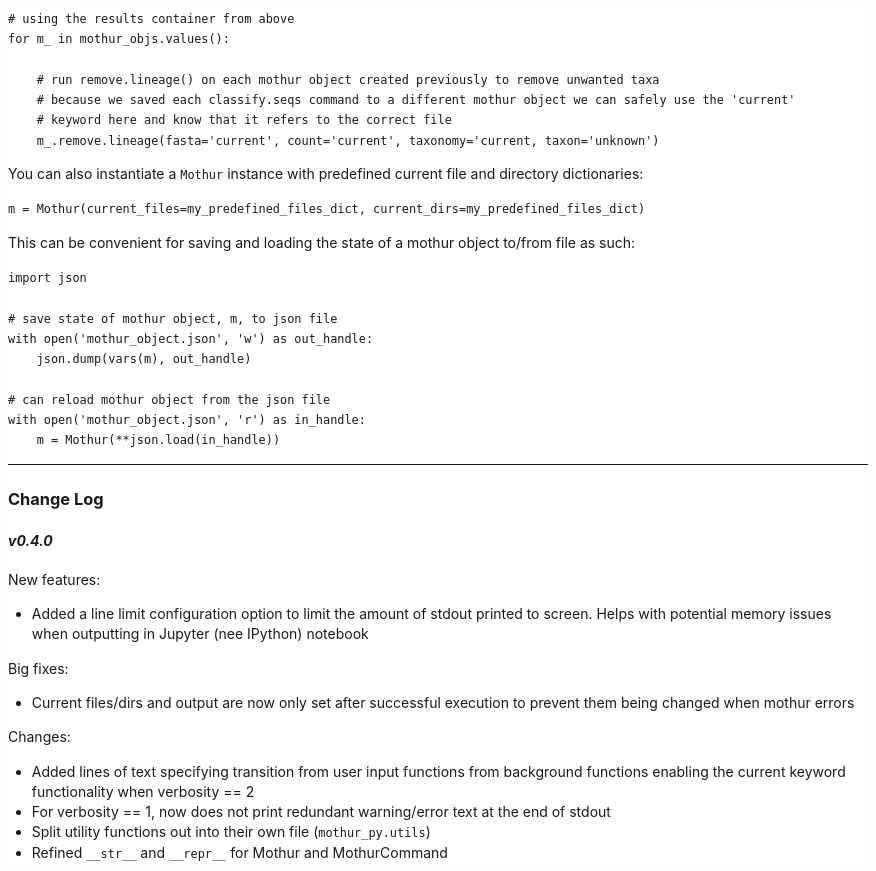    # using the results container from above
    for m_ in mothur_objs.values():
        
        # run remove.lineage() on each mothur object created previously to remove unwanted taxa
        # because we saved each classify.seqs command to a different mothur object we can safely use the 'current'
        # keyword here and know that it refers to the correct file
        m_.remove.lineage(fasta='current', count='current', taxonomy='current, taxon='unknown')
    

You can also instantiate a `Mothur` instance with predefined current file and directory dictionaries:

    m = Mothur(current_files=my_predefined_files_dict, current_dirs=my_predefined_files_dict)

This can be convenient for saving and loading the state of a mothur object to/from file as such:

    import json

    # save state of mothur object, m, to json file
    with open('mothur_object.json', 'w') as out_handle:
        json.dump(vars(m), out_handle)

    # can reload mothur object from the json file
    with open('mothur_object.json', 'r') as in_handle:
        m = Mothur(**json.load(in_handle))

---

### Change Log

#### *v0.4.0*

New features:
* Added a line limit configuration option to limit the amount of stdout printed to screen. Helps with potential memory
issues when outputting in Jupyter (nee IPython) notebook

Big fixes:
* Current files/dirs and output are now only set after successful execution to prevent them being changed when mothur 
errors

Changes:
* Added lines of text specifying transition from user input functions from background functions enabling the current
keyword functionality when verbosity == 2
* For verbosity == 1, now does not print redundant warning/error text at the end of stdout
* Split utility functions out into their own file (`mothur_py.utils`)
* Refined `__str__` and `__repr__` for Mothur and MothurCommand
